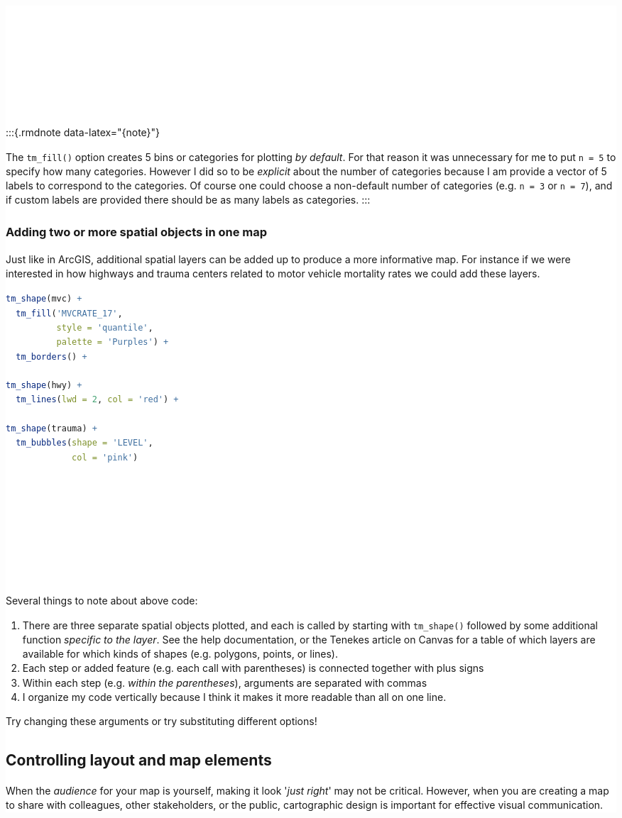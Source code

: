 ![](56-intro-tmap_files/figure-latex/unnamed-chunk-14-1.pdf) 

:::{.rmdnote data-latex="{note}"}

The `tm_fill()` option creates 5 bins or categories for plotting *by default*. For that reason it was unnecessary for me to put `n = 5` to specify how many categories. However I did so to be *explicit* about the number of categories because I am provide a vector of 5 labels to correspond to the categories. Of course one could choose a non-default number of categories (e.g. `n = 3` or `n = 7`), and if custom labels are provided there should be as many labels as categories.
:::

### Adding two or more spatial objects in one map

Just like in ArcGIS, additional spatial layers can be added up to produce a more informative map. For instance if we were interested in how highways and trauma centers related to motor vehicle mortality rates we could add these layers.


```r
tm_shape(mvc) + 
  tm_fill('MVCRATE_17',
          style = 'quantile',
          palette = 'Purples') +
  tm_borders() +

tm_shape(hwy) + 
  tm_lines(lwd = 2, col = 'red') +
  
tm_shape(trauma) + 
  tm_bubbles(shape = 'LEVEL',
             col = 'pink')
```

![](56-intro-tmap_files/figure-latex/unnamed-chunk-15-1.pdf) 

Several things to note about above code:

1. There are three separate spatial objects plotted, and each is called by starting with `tm_shape()` followed by some additional function *specific to the layer*. See the help documentation, or the Tenekes article on Canvas for a table of which layers are available for which kinds of shapes (e.g. polygons, points, or lines).
2. Each step or added feature (e.g. each call with parentheses) is connected together with plus signs
3. Within each step (e.g. *within the parentheses*), arguments are separated with commas
4. I organize my code vertically because I think it makes it more readable than all on one line. 


Try changing these arguments or try substituting different options!

## Controlling layout and map elements

When the *audience* for your map is yourself, making it look '*just right*' may not be critical. However, when you are creating a map to share with colleagues, other stakeholders, or the public, cartographic design is important for effective visual communication. 
